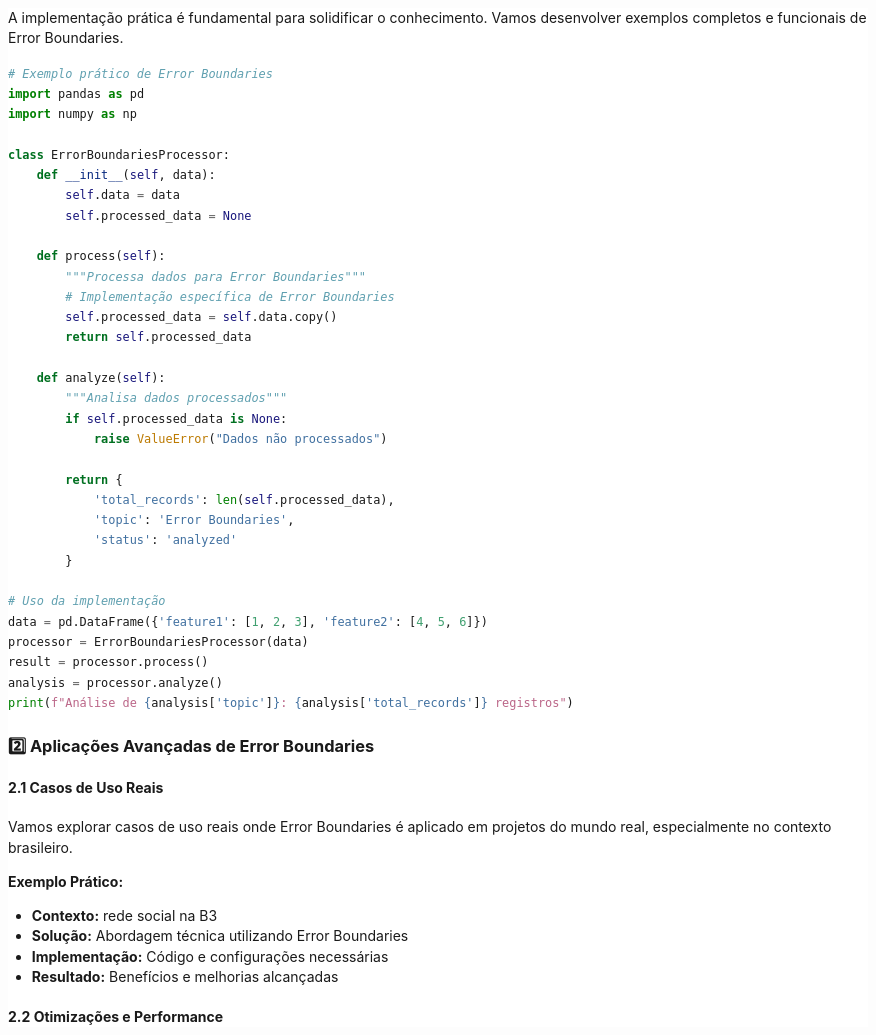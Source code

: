 A implementação prática é fundamental para solidificar o conhecimento. Vamos desenvolver exemplos completos e funcionais de Error Boundaries.

```python
# Exemplo prático de Error Boundaries
import pandas as pd
import numpy as np

class ErrorBoundariesProcessor:
    def __init__(self, data):
        self.data = data
        self.processed_data = None
    
    def process(self):
        """Processa dados para Error Boundaries"""
        # Implementação específica de Error Boundaries
        self.processed_data = self.data.copy()
        return self.processed_data
    
    def analyze(self):
        """Analisa dados processados"""
        if self.processed_data is None:
            raise ValueError("Dados não processados")
        
        return {
            'total_records': len(self.processed_data),
            'topic': 'Error Boundaries',
            'status': 'analyzed'
        }

# Uso da implementação
data = pd.DataFrame({'feature1': [1, 2, 3], 'feature2': [4, 5, 6]})
processor = ErrorBoundariesProcessor(data)
result = processor.process()
analysis = processor.analyze()
print(f"Análise de {analysis['topic']}: {analysis['total_records']} registros")
```

### 2️⃣ **Aplicações Avançadas de Error Boundaries**

#### **2.1 Casos de Uso Reais**

Vamos explorar casos de uso reais onde Error Boundaries é aplicado em projetos do mundo real, especialmente no contexto brasileiro.

**Exemplo Prático:**
- **Contexto:** rede social na B3
- **Solução:** Abordagem técnica utilizando Error Boundaries
- **Implementação:** Código e configurações necessárias
- **Resultado:** Benefícios e melhorias alcançadas

#### **2.2 Otimizações e Performance**
